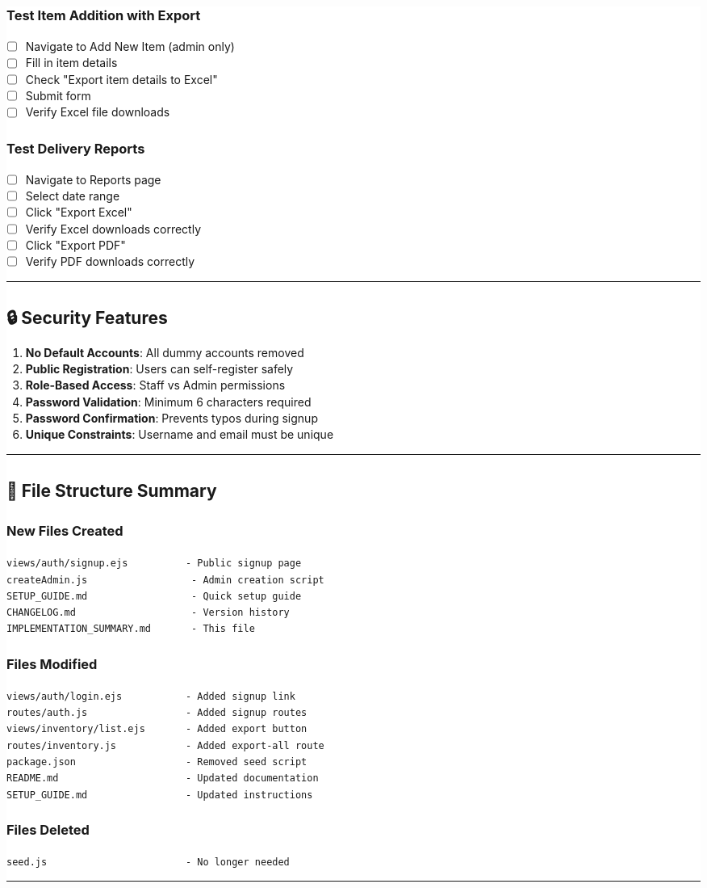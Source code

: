 ### Test Item Addition with Export
- [ ] Navigate to Add New Item (admin only)
- [ ] Fill in item details
- [ ] Check "Export item details to Excel"
- [ ] Submit form
- [ ] Verify Excel file downloads

### Test Delivery Reports
- [ ] Navigate to Reports page
- [ ] Select date range
- [ ] Click "Export Excel"
- [ ] Verify Excel downloads correctly
- [ ] Click "Export PDF"
- [ ] Verify PDF downloads correctly

---

## 🔒 Security Features

1. **No Default Accounts**: All dummy accounts removed
2. **Public Registration**: Users can self-register safely
3. **Role-Based Access**: Staff vs Admin permissions
4. **Password Validation**: Minimum 6 characters required
5. **Password Confirmation**: Prevents typos during signup
6. **Unique Constraints**: Username and email must be unique

---

## 📁 File Structure Summary

### New Files Created
```
views/auth/signup.ejs          - Public signup page
createAdmin.js                  - Admin creation script
SETUP_GUIDE.md                  - Quick setup guide
CHANGELOG.md                    - Version history
IMPLEMENTATION_SUMMARY.md       - This file
```

### Files Modified
```
views/auth/login.ejs           - Added signup link
routes/auth.js                 - Added signup routes
views/inventory/list.ejs       - Added export button
routes/inventory.js            - Added export-all route
package.json                   - Removed seed script
README.md                      - Updated documentation
SETUP_GUIDE.md                 - Updated instructions
```

### Files Deleted
```
seed.js                        - No longer needed
```

---